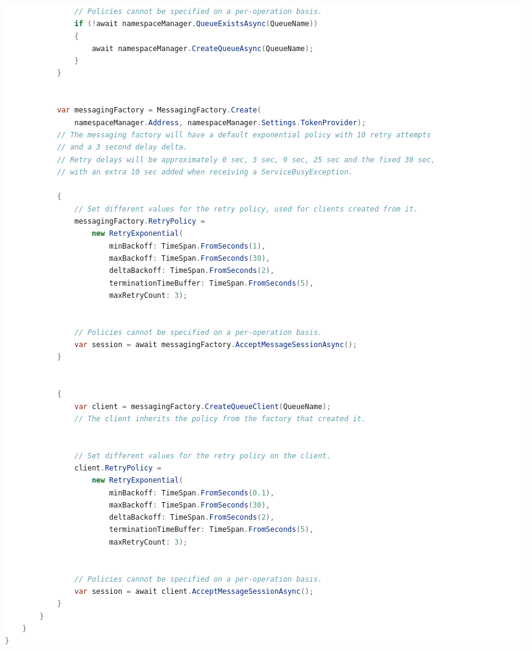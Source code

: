 ```csharp
                // Policies cannot be specified on a per-operation basis.
                if (!await namespaceManager.QueueExistsAsync(QueueName))
                {
                    await namespaceManager.CreateQueueAsync(QueueName);
                }
            }


            var messagingFactory = MessagingFactory.Create(
                namespaceManager.Address, namespaceManager.Settings.TokenProvider);
            // The messaging factory will have a default exponential policy with 10 retry attempts
            // and a 3 second delay delta.
            // Retry delays will be approximately 0 sec, 3 sec, 9 sec, 25 sec and the fixed 30 sec,
            // with an extra 10 sec added when receiving a ServiceBusyException.

            {
                // Set different values for the retry policy, used for clients created from it.
                messagingFactory.RetryPolicy =
                    new RetryExponential(
                        minBackoff: TimeSpan.FromSeconds(1),
                        maxBackoff: TimeSpan.FromSeconds(30),
                        deltaBackoff: TimeSpan.FromSeconds(2),
                        terminationTimeBuffer: TimeSpan.FromSeconds(5),
                        maxRetryCount: 3);


                // Policies cannot be specified on a per-operation basis.
                var session = await messagingFactory.AcceptMessageSessionAsync();
            }


            {
                var client = messagingFactory.CreateQueueClient(QueueName);
                // The client inherits the policy from the factory that created it.


                // Set different values for the retry policy on the client.
                client.RetryPolicy =
                    new RetryExponential(
                        minBackoff: TimeSpan.FromSeconds(0.1),
                        maxBackoff: TimeSpan.FromSeconds(30),
                        deltaBackoff: TimeSpan.FromSeconds(2),
                        terminationTimeBuffer: TimeSpan.FromSeconds(5),
                        maxRetryCount: 3);


                // Policies cannot be specified on a per-operation basis.
                var session = await client.AcceptMessageSessionAsync();
            }
        }
    }
}
```
